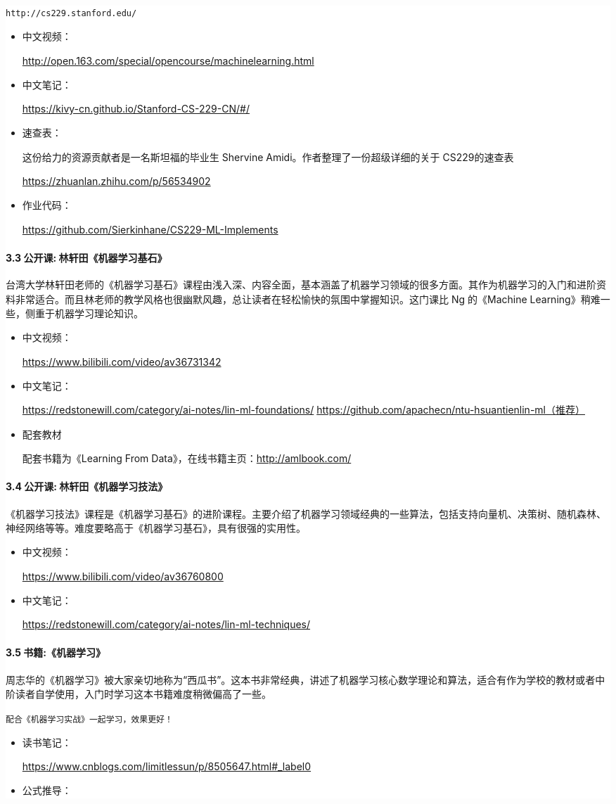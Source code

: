 	http://cs229.stanford.edu/

* 中文视频：

	http://open.163.com/special/opencourse/machinelearning.html

* 中文笔记：

	https://kivy-cn.github.io/Stanford-CS-229-CN/#/

* 速查表：

	这份给力的资源贡献者是一名斯坦福的毕业生 Shervine Amidi。作者整理了一份超级详细的关于 CS229的速查表

	https://zhuanlan.zhihu.com/p/56534902

* 作业代码：

	https://github.com/Sierkinhane/CS229-ML-Implements

#### 3.3 公开课: 林轩田《机器学习基石》

台湾大学林轩田老师的《机器学习基石》课程由浅入深、内容全面，基本涵盖了机器学习领域的很多方面。其作为机器学习的入门和进阶资料非常适合。而且林老师的教学风格也很幽默风趣，总让读者在轻松愉快的氛围中掌握知识。这门课比 Ng 的《Machine Learning》稍难一些，侧重于机器学习理论知识。

* 中文视频：

	https://www.bilibili.com/video/av36731342

* 中文笔记：

	https://redstonewill.com/category/ai-notes/lin-ml-foundations/
    https://github.com/apachecn/ntu-hsuantienlin-ml（推荐）

* 配套教材

	配套书籍为《Learning From Data》，在线书籍主页：http://amlbook.com/

#### 3.4 公开课: 林轩田《机器学习技法》

《机器学习技法》课程是《机器学习基石》的进阶课程。主要介绍了机器学习领域经典的一些算法，包括支持向量机、决策树、随机森林、神经网络等等。难度要略高于《机器学习基石》，具有很强的实用性。

* 中文视频：

	https://www.bilibili.com/video/av36760800

* 中文笔记：

	https://redstonewill.com/category/ai-notes/lin-ml-techniques/
  

#### 3.5 书籍:《机器学习》

周志华的《机器学习》被大家亲切地称为“西瓜书”。这本书非常经典，讲述了机器学习核心数学理论和算法，适合有作为学校的教材或者中阶读者自学使用，入门时学习这本书籍难度稍微偏高了一些。


	配合《机器学习实战》一起学习，效果更好！

* 读书笔记：

	https://www.cnblogs.com/limitlessun/p/8505647.html#_label0

* 公式推导：

